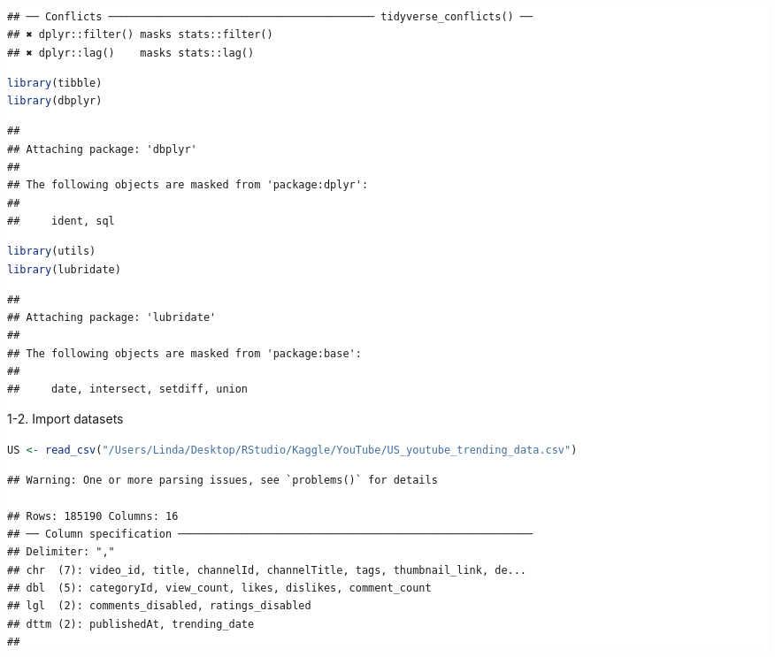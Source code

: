     ## ── Conflicts ────────────────────────────────────────── tidyverse_conflicts() ──
    ## ✖ dplyr::filter() masks stats::filter()
    ## ✖ dplyr::lag()    masks stats::lag()

``` r
library(tibble)
library(dbplyr)
```

    ##
    ## Attaching package: 'dbplyr'
    ##
    ## The following objects are masked from 'package:dplyr':
    ##
    ##     ident, sql

``` r
library(utils)
library(lubridate)
```

    ##
    ## Attaching package: 'lubridate'
    ##
    ## The following objects are masked from 'package:base':
    ##
    ##     date, intersect, setdiff, union

1-2. Import datasets

``` r
US <- read_csv("/Users/Linda/Desktop/RStudio/Kaggle/YouTube/US_youtube_trending_data.csv")
```

    ## Warning: One or more parsing issues, see `problems()` for details

    ## Rows: 185190 Columns: 16
    ## ── Column specification ────────────────────────────────────────────────────────
    ## Delimiter: ","
    ## chr  (7): video_id, title, channelId, channelTitle, tags, thumbnail_link, de...
    ## dbl  (5): categoryId, view_count, likes, dislikes, comment_count
    ## lgl  (2): comments_disabled, ratings_disabled
    ## dttm (2): publishedAt, trending_date
    ##